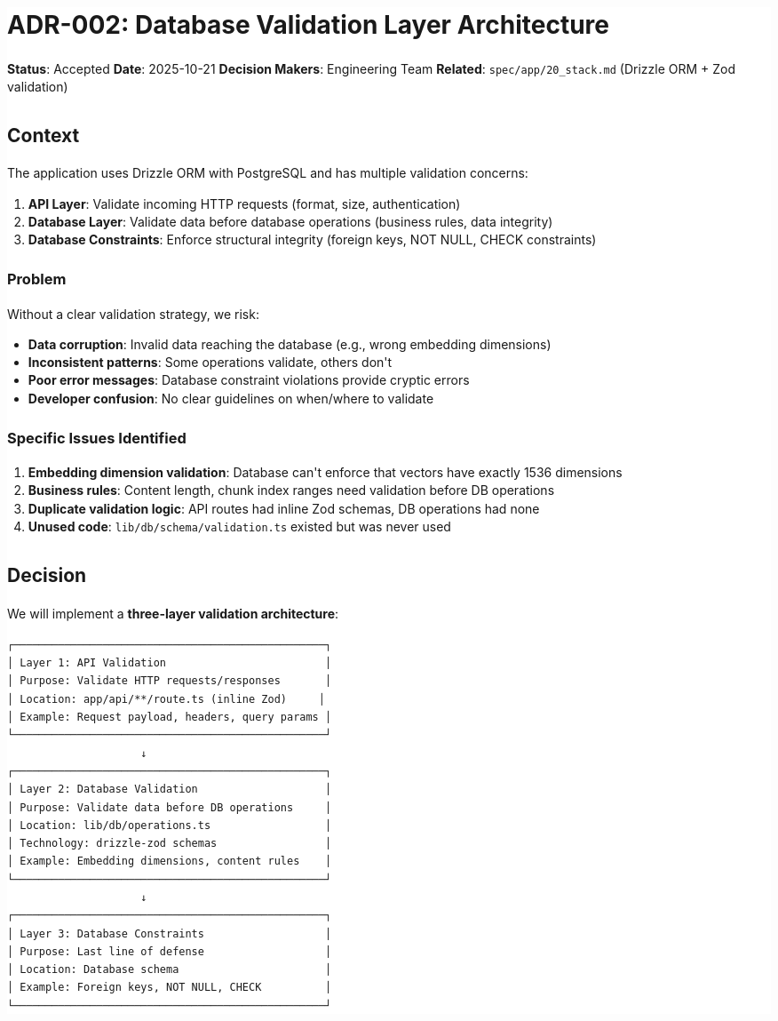 # ADR-002: Database Validation Layer Architecture

**Status**: Accepted
**Date**: 2025-10-21
**Decision Makers**: Engineering Team
**Related**: `spec/app/20_stack.md` (Drizzle ORM + Zod validation)

## Context

The application uses Drizzle ORM with PostgreSQL and has multiple validation concerns:

1. **API Layer**: Validate incoming HTTP requests (format, size, authentication)
2. **Database Layer**: Validate data before database operations (business rules, data integrity)
3. **Database Constraints**: Enforce structural integrity (foreign keys, NOT NULL, CHECK constraints)

### Problem

Without a clear validation strategy, we risk:
- **Data corruption**: Invalid data reaching the database (e.g., wrong embedding dimensions)
- **Inconsistent patterns**: Some operations validate, others don't
- **Poor error messages**: Database constraint violations provide cryptic errors
- **Developer confusion**: No clear guidelines on when/where to validate

### Specific Issues Identified

1. **Embedding dimension validation**: Database can't enforce that vectors have exactly 1536 dimensions
2. **Business rules**: Content length, chunk index ranges need validation before DB operations
3. **Duplicate validation logic**: API routes had inline Zod schemas, DB operations had none
4. **Unused code**: `lib/db/schema/validation.ts` existed but was never used

## Decision

We will implement a **three-layer validation architecture**:

```
┌─────────────────────────────────────────────────┐
│ Layer 1: API Validation                         │
│ Purpose: Validate HTTP requests/responses       │
│ Location: app/api/**/route.ts (inline Zod)     │
│ Example: Request payload, headers, query params │
└─────────────────────────────────────────────────┘
                     ↓
┌─────────────────────────────────────────────────┐
│ Layer 2: Database Validation                    │
│ Purpose: Validate data before DB operations     │
│ Location: lib/db/operations.ts                  │
│ Technology: drizzle-zod schemas                 │
│ Example: Embedding dimensions, content rules    │
└─────────────────────────────────────────────────┘
                     ↓
┌─────────────────────────────────────────────────┐
│ Layer 3: Database Constraints                   │
│ Purpose: Last line of defense                   │
│ Location: Database schema                       │
│ Example: Foreign keys, NOT NULL, CHECK          │
└─────────────────────────────────────────────────┘
```
